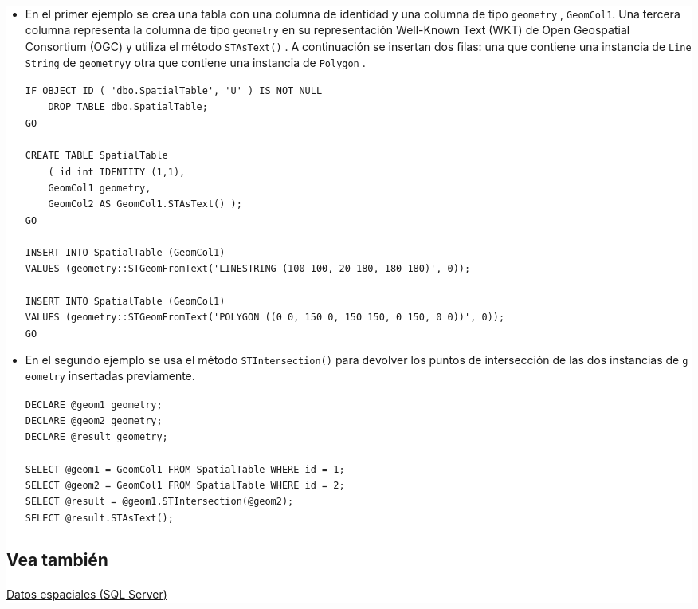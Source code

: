 -   En el primer ejemplo se crea una tabla con una columna de identidad y una columna de tipo `geometry` , `GeomCol1`. Una tercera columna representa la columna de tipo `geometry` en su representación Well-Known Text (WKT) de Open Geospatial Consortium (OGC) y utiliza el método `STAsText()` . A continuación se insertan dos filas: una que contiene una instancia de `LineString` de `geometry`y otra que contiene una instancia de `Polygon` .  
  
    ```  
    IF OBJECT_ID ( 'dbo.SpatialTable', 'U' ) IS NOT NULL   
        DROP TABLE dbo.SpatialTable;  
    GO  
  
    CREATE TABLE SpatialTable   
        ( id int IDENTITY (1,1),  
        GeomCol1 geometry,   
        GeomCol2 AS GeomCol1.STAsText() );  
    GO  
  
    INSERT INTO SpatialTable (GeomCol1)  
    VALUES (geometry::STGeomFromText('LINESTRING (100 100, 20 180, 180 180)', 0));  
  
    INSERT INTO SpatialTable (GeomCol1)  
    VALUES (geometry::STGeomFromText('POLYGON ((0 0, 150 0, 150 150, 0 150, 0 0))', 0));  
    GO  
    ```  
  
-   En el segundo ejemplo se usa el método `STIntersection()` para devolver los puntos de intersección de las dos instancias de `geometry` insertadas previamente.  
  
    ```  
    DECLARE @geom1 geometry;  
    DECLARE @geom2 geometry;  
    DECLARE @result geometry;  
  
    SELECT @geom1 = GeomCol1 FROM SpatialTable WHERE id = 1;  
    SELECT @geom2 = GeomCol1 FROM SpatialTable WHERE id = 2;  
    SELECT @result = @geom1.STIntersection(@geom2);  
    SELECT @result.STAsText();  
    ```  
  
  
## <a name="see-also"></a>Vea también  
 [Datos espaciales &#40;SQL Server&#41;](../../relational-databases/spatial/spatial-data-sql-server.md)  
  
  
